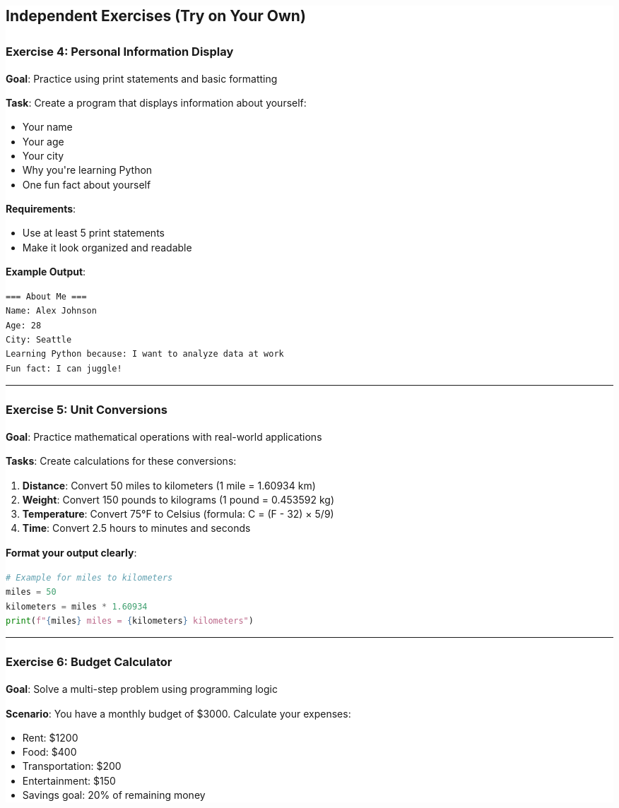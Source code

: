 
## Independent Exercises (Try on Your Own)

### Exercise 4: Personal Information Display
**Goal**: Practice using print statements and basic formatting

**Task**: Create a program that displays information about yourself:
- Your name
- Your age
- Your city
- Why you're learning Python
- One fun fact about yourself

**Requirements**:
- Use at least 5 print statements
- Make it look organized and readable

**Example Output**:
```
=== About Me ===
Name: Alex Johnson
Age: 28
City: Seattle
Learning Python because: I want to analyze data at work
Fun fact: I can juggle!
```

---

### Exercise 5: Unit Conversions
**Goal**: Practice mathematical operations with real-world applications

**Tasks**: Create calculations for these conversions:

1. **Distance**: Convert 50 miles to kilometers (1 mile = 1.60934 km)
2. **Weight**: Convert 150 pounds to kilograms (1 pound = 0.453592 kg)
3. **Temperature**: Convert 75°F to Celsius (formula: C = (F - 32) × 5/9)
4. **Time**: Convert 2.5 hours to minutes and seconds

**Format your output clearly**:
```python
# Example for miles to kilometers
miles = 50
kilometers = miles * 1.60934
print(f"{miles} miles = {kilometers} kilometers")
```

---

### Exercise 6: Budget Calculator
**Goal**: Solve a multi-step problem using programming logic

**Scenario**: You have a monthly budget of $3000. Calculate your expenses:
- Rent: $1200
- Food: $400
- Transportation: $200
- Entertainment: $150
- Savings goal: 20% of remaining money
